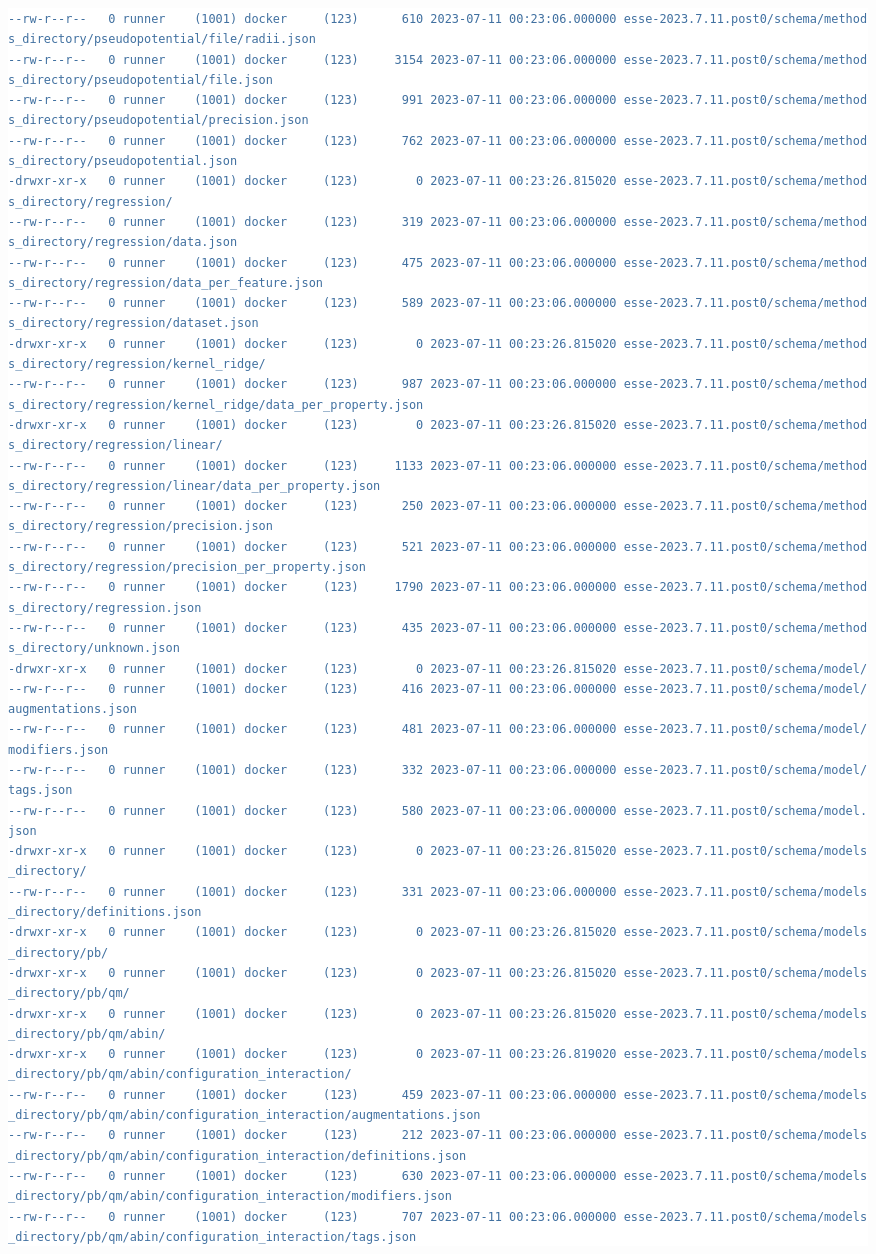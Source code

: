 ```diff
--rw-r--r--   0 runner    (1001) docker     (123)      610 2023-07-11 00:23:06.000000 esse-2023.7.11.post0/schema/methods_directory/pseudopotential/file/radii.json
--rw-r--r--   0 runner    (1001) docker     (123)     3154 2023-07-11 00:23:06.000000 esse-2023.7.11.post0/schema/methods_directory/pseudopotential/file.json
--rw-r--r--   0 runner    (1001) docker     (123)      991 2023-07-11 00:23:06.000000 esse-2023.7.11.post0/schema/methods_directory/pseudopotential/precision.json
--rw-r--r--   0 runner    (1001) docker     (123)      762 2023-07-11 00:23:06.000000 esse-2023.7.11.post0/schema/methods_directory/pseudopotential.json
-drwxr-xr-x   0 runner    (1001) docker     (123)        0 2023-07-11 00:23:26.815020 esse-2023.7.11.post0/schema/methods_directory/regression/
--rw-r--r--   0 runner    (1001) docker     (123)      319 2023-07-11 00:23:06.000000 esse-2023.7.11.post0/schema/methods_directory/regression/data.json
--rw-r--r--   0 runner    (1001) docker     (123)      475 2023-07-11 00:23:06.000000 esse-2023.7.11.post0/schema/methods_directory/regression/data_per_feature.json
--rw-r--r--   0 runner    (1001) docker     (123)      589 2023-07-11 00:23:06.000000 esse-2023.7.11.post0/schema/methods_directory/regression/dataset.json
-drwxr-xr-x   0 runner    (1001) docker     (123)        0 2023-07-11 00:23:26.815020 esse-2023.7.11.post0/schema/methods_directory/regression/kernel_ridge/
--rw-r--r--   0 runner    (1001) docker     (123)      987 2023-07-11 00:23:06.000000 esse-2023.7.11.post0/schema/methods_directory/regression/kernel_ridge/data_per_property.json
-drwxr-xr-x   0 runner    (1001) docker     (123)        0 2023-07-11 00:23:26.815020 esse-2023.7.11.post0/schema/methods_directory/regression/linear/
--rw-r--r--   0 runner    (1001) docker     (123)     1133 2023-07-11 00:23:06.000000 esse-2023.7.11.post0/schema/methods_directory/regression/linear/data_per_property.json
--rw-r--r--   0 runner    (1001) docker     (123)      250 2023-07-11 00:23:06.000000 esse-2023.7.11.post0/schema/methods_directory/regression/precision.json
--rw-r--r--   0 runner    (1001) docker     (123)      521 2023-07-11 00:23:06.000000 esse-2023.7.11.post0/schema/methods_directory/regression/precision_per_property.json
--rw-r--r--   0 runner    (1001) docker     (123)     1790 2023-07-11 00:23:06.000000 esse-2023.7.11.post0/schema/methods_directory/regression.json
--rw-r--r--   0 runner    (1001) docker     (123)      435 2023-07-11 00:23:06.000000 esse-2023.7.11.post0/schema/methods_directory/unknown.json
-drwxr-xr-x   0 runner    (1001) docker     (123)        0 2023-07-11 00:23:26.815020 esse-2023.7.11.post0/schema/model/
--rw-r--r--   0 runner    (1001) docker     (123)      416 2023-07-11 00:23:06.000000 esse-2023.7.11.post0/schema/model/augmentations.json
--rw-r--r--   0 runner    (1001) docker     (123)      481 2023-07-11 00:23:06.000000 esse-2023.7.11.post0/schema/model/modifiers.json
--rw-r--r--   0 runner    (1001) docker     (123)      332 2023-07-11 00:23:06.000000 esse-2023.7.11.post0/schema/model/tags.json
--rw-r--r--   0 runner    (1001) docker     (123)      580 2023-07-11 00:23:06.000000 esse-2023.7.11.post0/schema/model.json
-drwxr-xr-x   0 runner    (1001) docker     (123)        0 2023-07-11 00:23:26.815020 esse-2023.7.11.post0/schema/models_directory/
--rw-r--r--   0 runner    (1001) docker     (123)      331 2023-07-11 00:23:06.000000 esse-2023.7.11.post0/schema/models_directory/definitions.json
-drwxr-xr-x   0 runner    (1001) docker     (123)        0 2023-07-11 00:23:26.815020 esse-2023.7.11.post0/schema/models_directory/pb/
-drwxr-xr-x   0 runner    (1001) docker     (123)        0 2023-07-11 00:23:26.815020 esse-2023.7.11.post0/schema/models_directory/pb/qm/
-drwxr-xr-x   0 runner    (1001) docker     (123)        0 2023-07-11 00:23:26.815020 esse-2023.7.11.post0/schema/models_directory/pb/qm/abin/
-drwxr-xr-x   0 runner    (1001) docker     (123)        0 2023-07-11 00:23:26.819020 esse-2023.7.11.post0/schema/models_directory/pb/qm/abin/configuration_interaction/
--rw-r--r--   0 runner    (1001) docker     (123)      459 2023-07-11 00:23:06.000000 esse-2023.7.11.post0/schema/models_directory/pb/qm/abin/configuration_interaction/augmentations.json
--rw-r--r--   0 runner    (1001) docker     (123)      212 2023-07-11 00:23:06.000000 esse-2023.7.11.post0/schema/models_directory/pb/qm/abin/configuration_interaction/definitions.json
--rw-r--r--   0 runner    (1001) docker     (123)      630 2023-07-11 00:23:06.000000 esse-2023.7.11.post0/schema/models_directory/pb/qm/abin/configuration_interaction/modifiers.json
--rw-r--r--   0 runner    (1001) docker     (123)      707 2023-07-11 00:23:06.000000 esse-2023.7.11.post0/schema/models_directory/pb/qm/abin/configuration_interaction/tags.json
```